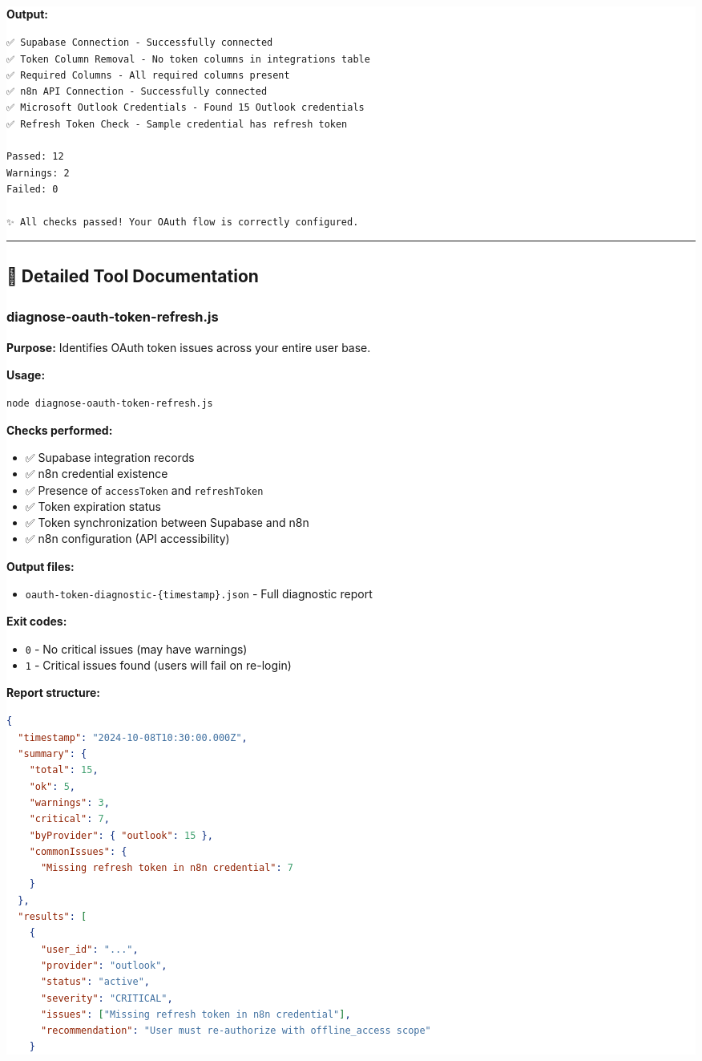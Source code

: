**Output:**
```
✅ Supabase Connection - Successfully connected
✅ Token Column Removal - No token columns in integrations table
✅ Required Columns - All required columns present
✅ n8n API Connection - Successfully connected
✅ Microsoft Outlook Credentials - Found 15 Outlook credentials
✅ Refresh Token Check - Sample credential has refresh token

Passed: 12
Warnings: 2
Failed: 0

✨ All checks passed! Your OAuth flow is correctly configured.
```

---

## 🧰 Detailed Tool Documentation

### diagnose-oauth-token-refresh.js

**Purpose:** Identifies OAuth token issues across your entire user base.

**Usage:**
```bash
node diagnose-oauth-token-refresh.js
```

**Checks performed:**
- ✅ Supabase integration records
- ✅ n8n credential existence
- ✅ Presence of `accessToken` and `refreshToken`
- ✅ Token expiration status
- ✅ Token synchronization between Supabase and n8n
- ✅ n8n configuration (API accessibility)

**Output files:**
- `oauth-token-diagnostic-{timestamp}.json` - Full diagnostic report

**Exit codes:**
- `0` - No critical issues (may have warnings)
- `1` - Critical issues found (users will fail on re-login)

**Report structure:**
```json
{
  "timestamp": "2024-10-08T10:30:00.000Z",
  "summary": {
    "total": 15,
    "ok": 5,
    "warnings": 3,
    "critical": 7,
    "byProvider": { "outlook": 15 },
    "commonIssues": {
      "Missing refresh token in n8n credential": 7
    }
  },
  "results": [
    {
      "user_id": "...",
      "provider": "outlook",
      "status": "active",
      "severity": "CRITICAL",
      "issues": ["Missing refresh token in n8n credential"],
      "recommendation": "User must re-authorize with offline_access scope"
    }
```